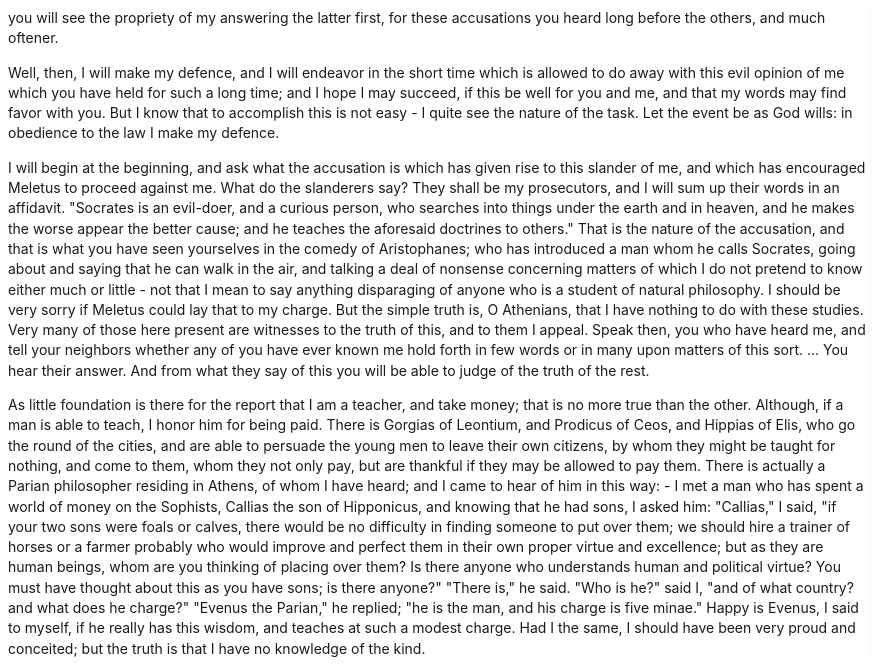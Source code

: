 you will see the propriety of my answering the latter first, for these
accusations you heard long before the others, and much oftener.

Well, then, I will make my defence, and I will endeavor in the short
time which is allowed to do away with this evil opinion of me which
you have held for such a long time; and I hope I may succeed, if this
be well for you and me, and that my words may find favor with you.
But I know that to accomplish this is not easy - I quite see the nature
of the task. Let the event be as God wills: in obedience to the law
I make my defence. 

I will begin at the beginning, and ask what the accusation is which
has given rise to this slander of me, and which has encouraged Meletus
to proceed against me. What do the slanderers say? They shall be my
prosecutors, and I will sum up their words in an affidavit. "Socrates
is an evil-doer, and a curious person, who searches into things under
the earth and in heaven, and he makes the worse appear the better
cause; and he teaches the aforesaid doctrines to others." That is
the nature of the accusation, and that is what you have seen yourselves
in the comedy of Aristophanes; who has introduced a man whom he calls
Socrates, going about and saying that he can walk in the air, and
talking a deal of nonsense concerning matters of which I do not pretend
to know either much or little - not that I mean to say anything disparaging
of anyone who is a student of natural philosophy. I should be very
sorry if Meletus could lay that to my charge. But the simple truth
is, O Athenians, that I have nothing to do with these studies. Very
many of those here present are witnesses to the truth of this, and
to them I appeal. Speak then, you who have heard me, and tell your
neighbors whether any of you have ever known me hold forth in few
words or in many upon matters of this sort. ... You hear their answer.
And from what they say of this you will be able to judge of the truth
of the rest. 

As little foundation is there for the report that I am a teacher,
and take money; that is no more true than the other. Although, if
a man is able to teach, I honor him for being paid. There is Gorgias
of Leontium, and Prodicus of Ceos, and Hippias of Elis, who go the
round of the cities, and are able to persuade the young men to leave
their own citizens, by whom they might be taught for nothing, and
come to them, whom they not only pay, but are thankful if they may
be allowed to pay them. There is actually a Parian philosopher residing
in Athens, of whom I have heard; and I came to hear of him in this
way: - I met a man who has spent a world of money on the Sophists,
Callias the son of Hipponicus, and knowing that he had sons, I asked
him: "Callias," I said, "if your two sons were foals or calves, there
would be no difficulty in finding someone to put over them; we should
hire a trainer of horses or a farmer probably who would improve and
perfect them in their own proper virtue and excellence; but as they
are human beings, whom are you thinking of placing over them? Is there
anyone who understands human and political virtue? You must have thought
about this as you have sons; is there anyone?" "There is," he said.
"Who is he?" said I, "and of what country? and what does he charge?"
"Evenus the Parian," he replied; "he is the man, and his charge is
five minae." Happy is Evenus, I said to myself, if he really has this
wisdom, and teaches at such a modest charge. Had I the same, I should
have been very proud and conceited; but the truth is that I have no
knowledge of the kind. 

